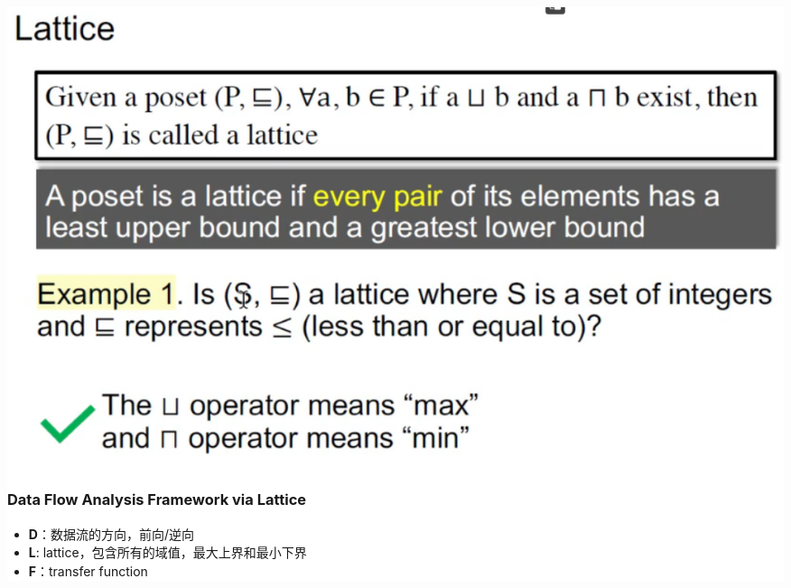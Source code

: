 ![](PIC\19.png)

### Data Flow Analysis Framework via Lattice

- **D**：数据流的方向，前向/逆向
- **L**: lattice，包含所有的域值，最大上界和最小下界
- **F**：transfer function
